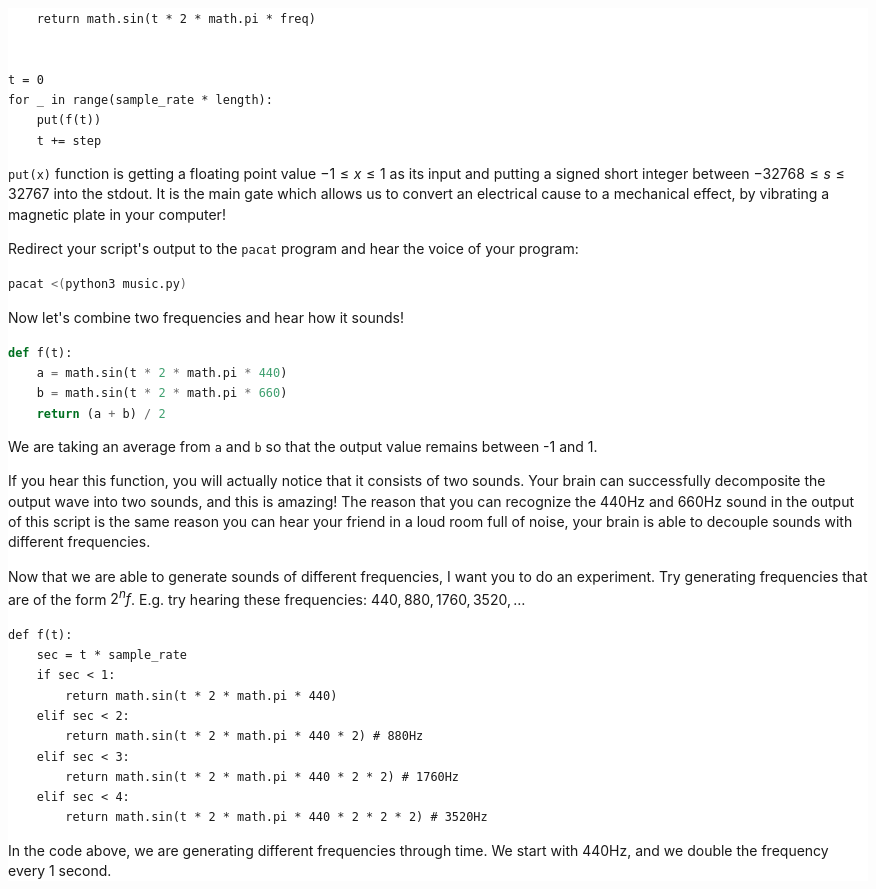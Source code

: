 ```python=
    return math.sin(t * 2 * math.pi * freq)


t = 0
for _ in range(sample_rate * length):
    put(f(t))
    t += step
```

`put(x)` function is getting a floating point value $-1 \leq x \leq 1$ as its input and putting a signed short integer between $-32768 \leq s \leq 32767$ into the stdout. It is the main gate which allows us to convert an electrical cause to a mechanical effect, by vibrating a magnetic plate in your computer!

Redirect your script's output to the `pacat` program and hear the voice of your program:

```bash
pacat <(python3 music.py)
```

Now let's combine two frequencies and hear how it sounds!

```python
def f(t):
    a = math.sin(t * 2 * math.pi * 440)
    b = math.sin(t * 2 * math.pi * 660)
    return (a + b) / 2
```

We are taking an average from `a` and `b` so that the output value remains between -1 and 1.

If you hear this function, you will actually notice that it consists of two sounds. Your brain can successfully decomposite the output wave into two sounds, and this is amazing! The reason that you can recognize the 440Hz and 660Hz sound in the output of this script is the same reason you can hear your friend in a loud room full of noise, your brain is able to decouple sounds with different frequencies.

Now that we are able to generate sounds of different frequencies, I want you to do an experiment. Try generating frequencies that are of the form $2^nf$. E.g. try hearing these frequencies: $440, 880, 1760, 3520, \dots$

```python=
def f(t):
    sec = t * sample_rate
    if sec < 1:
        return math.sin(t * 2 * math.pi * 440)
    elif sec < 2:
        return math.sin(t * 2 * math.pi * 440 * 2) # 880Hz
    elif sec < 3:
        return math.sin(t * 2 * math.pi * 440 * 2 * 2) # 1760Hz
    elif sec < 4:
        return math.sin(t * 2 * math.pi * 440 * 2 * 2 * 2) # 3520Hz
```

In the code above, we are generating different frequencies through time. We start with 440Hz, and we double the frequency every 1 second.
